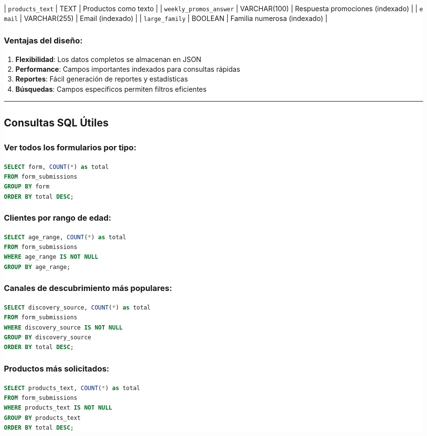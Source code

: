 | `products_text` | TEXT | Productos como texto |
| `weekly_promos_answer` | VARCHAR(100) | Respuesta promociones (indexado) |
| `email` | VARCHAR(255) | Email (indexado) |
| `large_family` | BOOLEAN | Familia numerosa (indexado) |

### Ventajas del diseño:

1. **Flexibilidad**: Los datos completos se almacenan en JSON
2. **Performance**: Campos importantes indexados para consultas rápidas
3. **Reportes**: Fácil generación de reportes y estadísticas
4. **Búsquedas**: Campos específicos permiten filtros eficientes

---

## Consultas SQL Útiles

### Ver todos los formularios por tipo:
```sql
SELECT form, COUNT(*) as total 
FROM form_submissions 
GROUP BY form 
ORDER BY total DESC;
```

### Clientes por rango de edad:
```sql
SELECT age_range, COUNT(*) as total 
FROM form_submissions 
WHERE age_range IS NOT NULL 
GROUP BY age_range;
```

### Canales de descubrimiento más populares:
```sql
SELECT discovery_source, COUNT(*) as total 
FROM form_submissions 
WHERE discovery_source IS NOT NULL 
GROUP BY discovery_source 
ORDER BY total DESC;
```

### Productos más solicitados:
```sql
SELECT products_text, COUNT(*) as total 
FROM form_submissions 
WHERE products_text IS NOT NULL 
GROUP BY products_text 
ORDER BY total DESC;
```
